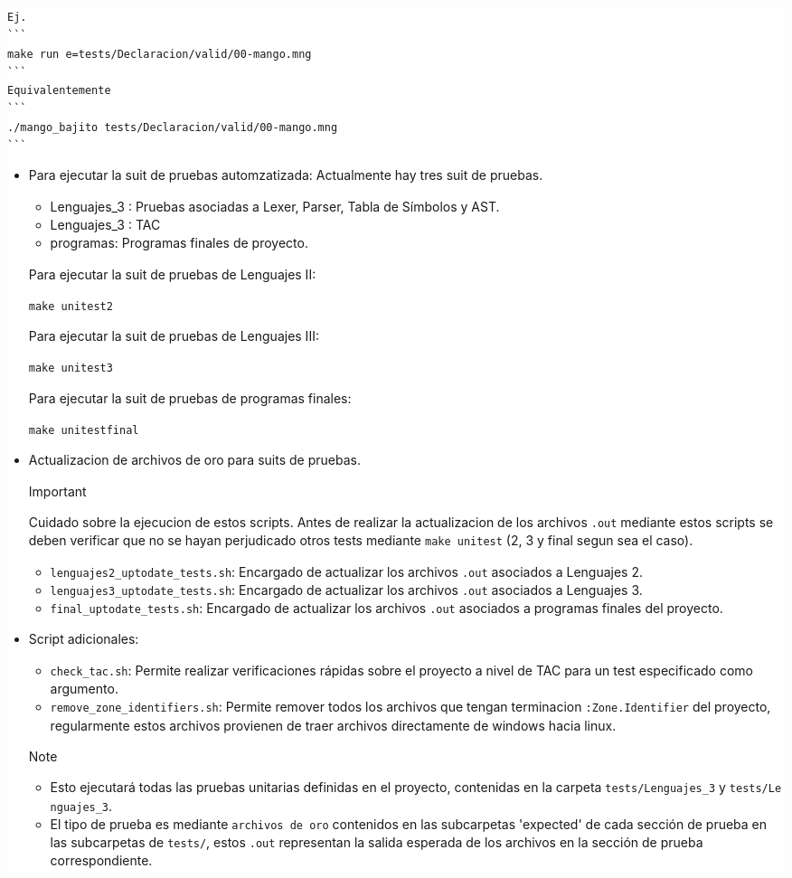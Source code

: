	Ej.
	```
	make run e=tests/Declaracion/valid/00-mango.mng
	```
	Equivalentemente
	```
	./mango_bajito tests/Declaracion/valid/00-mango.mng
	```

  - Para ejecutar la suit de pruebas automzatizada:
	Actualmente hay tres suit de pruebas.
	- Lenguajes_3  : Pruebas asociadas a Lexer, Parser, Tabla de Símbolos y AST.
	- Lenguajes_3 : TAC
	- programas: Programas finales de proyecto.
	
	Para ejecutar la suit de pruebas de Lenguajes II:
	```
	make unitest2
	```
	Para ejecutar la suit de pruebas de Lenguajes III:
	```
	make unitest3
	```
    Para ejecutar la suit de pruebas de programas finales:
    ```
    make unitestfinal
    ```

  - Actualizacion de archivos de oro para suits de pruebas.
    > [!IMPORTANT]
    > Cuidado sobre la ejecucion de estos scripts. Antes de realizar la actualizacion de los archivos `.out` mediante estos scripts se deben verificar que no se hayan perjudicado otros tests mediante `make unitest` (2, 3 y final segun sea el caso).
    - `lenguajes2_uptodate_tests.sh`: Encargado de actualizar los archivos `.out` asociados a Lenguajes 2.
    - `lenguajes3_uptodate_tests.sh`: Encargado de actualizar los archivos `.out` asociados a Lenguajes 3.
    - `final_uptodate_tests.sh`: Encargado de actualizar los archivos `.out` asociados a programas finales del proyecto.

  - Script adicionales:
    - `check_tac.sh`: Permite realizar verificaciones rápidas sobre el proyecto a nivel de TAC para un test especificado como argumento.
    - `remove_zone_identifiers.sh`: Permite remover todos los archivos que tengan terminacion `:Zone.Identifier` del proyecto, regularmente estos archivos provienen de traer archivos directamente de windows hacia linux.

	>[!NOTE]
	> * Esto ejecutará todas las pruebas unitarias definidas en el proyecto, contenidas en la carpeta `tests/Lenguajes_3` y `tests/Lenguajes_3`.
	> * El tipo de prueba es mediante `archivos de oro` contenidos en las subcarpetas 'expected' de cada sección de prueba en las subcarpetas  de `tests/`, estos `.out` representan la salida esperada de los archivos en la sección de prueba correspondiente.
